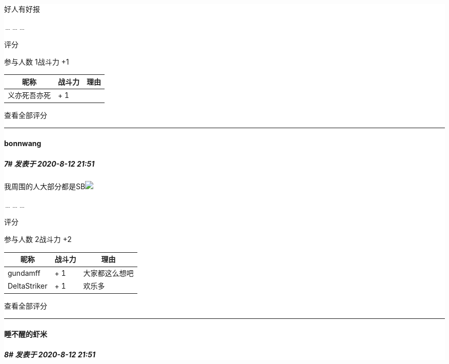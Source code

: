


好人有好报



﹍﹍﹍

评分





 参与人数 1战斗力 +1

|昵称|战斗力|理由|
|----|---|---|
| 义亦死吾亦死| + 1||



查看全部评分






-----

####  bonnwang  
##### 7#       发表于 2020-8-12 21:51




我周围的人大部分都是SB<img src="https://static.saraba1st.com/image/smiley/face2017/065.png" referrerpolicy="no-referrer">



﹍﹍﹍

评分





 参与人数 2战斗力 +2

|昵称|战斗力|理由|
|----|---|---|
| gundamff| + 1|大家都这么想吧|
| DeltaStriker| + 1|欢乐多|



查看全部评分






-----

####  睡不醒的虾米  
##### 8#       发表于 2020-8-12 21:51
